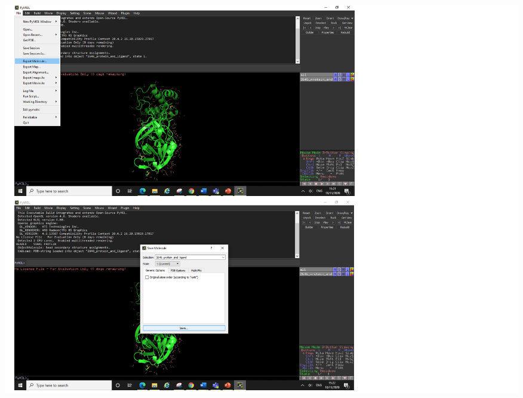 <img src="media/image41.png" style="width:6.26806in;height:3.33663in" />

<img src="media/image42.png" style="width:6.26806in;height:3.32673in" />

